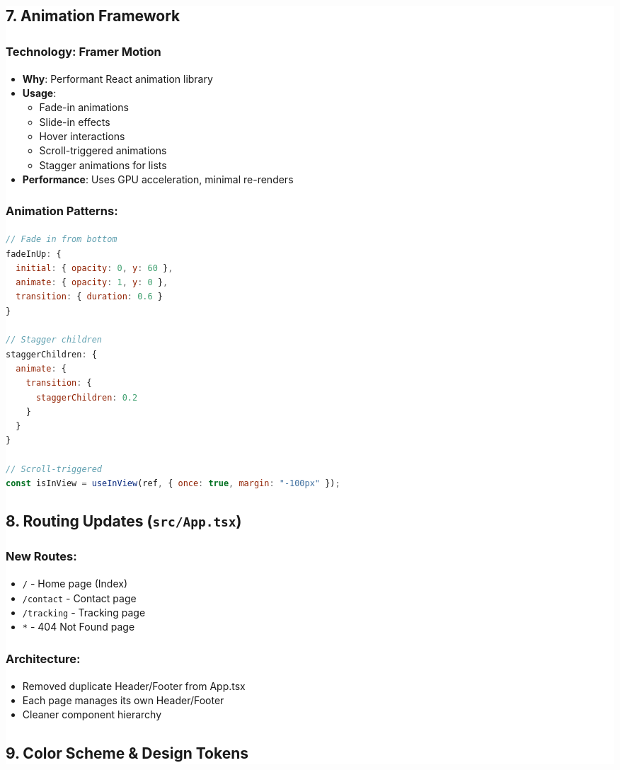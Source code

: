 ## 7. Animation Framework

### Technology: Framer Motion
- **Why**: Performant React animation library
- **Usage**:
  - Fade-in animations
  - Slide-in effects
  - Hover interactions
  - Scroll-triggered animations
  - Stagger animations for lists
- **Performance**: Uses GPU acceleration, minimal re-renders

### Animation Patterns:
```javascript
// Fade in from bottom
fadeInUp: {
  initial: { opacity: 0, y: 60 },
  animate: { opacity: 1, y: 0 },
  transition: { duration: 0.6 }
}

// Stagger children
staggerChildren: {
  animate: {
    transition: {
      staggerChildren: 0.2
    }
  }
}

// Scroll-triggered
const isInView = useInView(ref, { once: true, margin: "-100px" });
```

## 8. Routing Updates (`src/App.tsx`)

### New Routes:
- `/` - Home page (Index)
- `/contact` - Contact page
- `/tracking` - Tracking page
- `*` - 404 Not Found page

### Architecture:
- Removed duplicate Header/Footer from App.tsx
- Each page manages its own Header/Footer
- Cleaner component hierarchy

## 9. Color Scheme & Design Tokens

